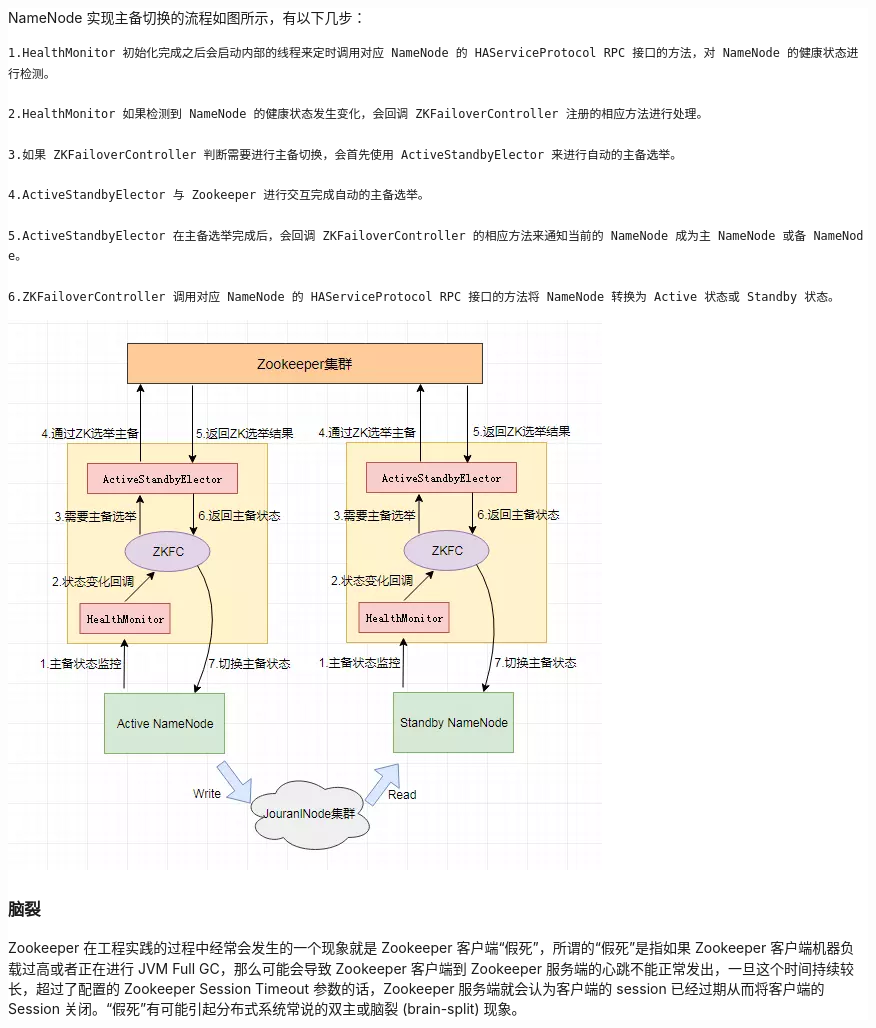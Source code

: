 NameNode 实现主备切换的流程如图所示，有以下几步：

```
1.HealthMonitor 初始化完成之后会启动内部的线程来定时调用对应 NameNode 的 HAServiceProtocol RPC 接口的方法，对 NameNode 的健康状态进行检测。

2.HealthMonitor 如果检测到 NameNode 的健康状态发生变化，会回调 ZKFailoverController 注册的相应方法进行处理。

3.如果 ZKFailoverController 判断需要进行主备切换，会首先使用 ActiveStandbyElector 来进行自动的主备选举。

4.ActiveStandbyElector 与 Zookeeper 进行交互完成自动的主备选举。

5.ActiveStandbyElector 在主备选举完成后，会回调 ZKFailoverController 的相应方法来通知当前的 NameNode 成为主 NameNode 或备 NameNode。

6.ZKFailoverController 调用对应 NameNode 的 HAServiceProtocol RPC 接口的方法将 NameNode 转换为 Active 状态或 Standby 状态。
```

 ![img](assets/10599976-08e40bac019540c4.PNG) 

### 脑裂

Zookeeper 在工程实践的过程中经常会发生的一个现象就是 Zookeeper 客户端“假死”，所谓的“假死”是指如果 Zookeeper 客户端机器负载过高或者正在进行 JVM Full GC，那么可能会导致 Zookeeper 客户端到 Zookeeper 服务端的心跳不能正常发出，一旦这个时间持续较长，超过了配置的 Zookeeper Session Timeout 参数的话，Zookeeper 服务端就会认为客户端的 session 已经过期从而将客户端的 Session 关闭。“假死”有可能引起分布式系统常说的双主或脑裂 (brain-split) 现象。
